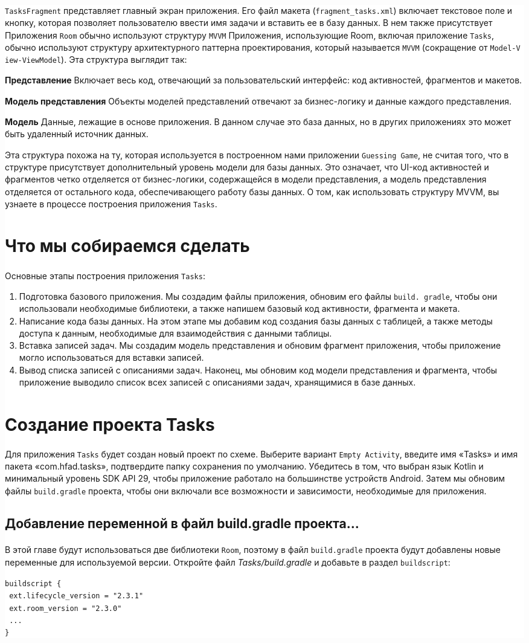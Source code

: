 ```TasksFragment``` представляет главный экран приложения. Его файл макета (```fragment_tasks.xml```) включает текстовое поле и кнопку, которая позволяет пользователю ввести имя задачи и вставить ее в базу данных. В нем также присутствует
Приложения ```Room``` обычно используют структуру ```MVVM```
Приложения, использующие Room, включая приложение ```Tasks```, обычно используют структуру архитектурного паттерна проектирования, который называется
```MVVM``` (сокращение от ```Model-View-ViewModel```). Эта структура выглядит так:


**Представление**
Включает весь код, отвечающий за пользовательский интерфейс: код активностей, фрагментов и макетов.

**Модель представления**
Объекты моделей представлений отвечают за бизнес-логику и данные
каждого представления.

**Модель**
Данные, лежащие в основе приложения. В данном случае это база данных, но в других приложениях это может быть удаленный источник данных.

Эта структура похожа на ту, которая используется в построенном нами приложении ```Guessing Game```, не считая того, что в структуре присутствует дополнительный уровень модели для базы
данных. Это означает, что UI-код активностей и фрагментов четко отделяется от бизнес-логики, содержащейся в модели представления, а модель представления отделяется от остального
кода, обеспечивающего работу базы данных.
О том, как использовать структуру MVVM, вы узнаете в процессе построения приложения ```Tasks```.

# Что мы собираемся сделать

Основные этапы построения приложения ```Tasks```:

1. Подготовка базового приложения.
Мы создадим файлы приложения, обновим его файлы ```build. gradle```, чтобы они использовали необходимые библиотеки,
а также напишем базовый код активности, фрагмента и макета.
2. Написание кода базы данных.
На этом этапе мы добавим код создания базы данных с таблицей,
а также методы доступа к данным, необходимые для взаимодействия с данными таблицы.
3. Вставка записей задач.
Мы создадим модель представления и обновим фрагмент приложения, чтобы приложение могло использоваться для вставки записей.
4. Вывод списка записей с описаниями задач. Наконец, мы обновим код модели представления и фрагмента, чтобы приложение выводило список всех записей с описаниями задач, хранящимися
в базе данных.

# Создание проекта Tasks
Для приложения ```Tasks``` будет создан новый проект по схеме. Выберите вариант ```Empty Activity```, введите имя «Tasks» и имя пакета «com.hfad.tasks», подтвердите папку сохранения по умолчанию. Убедитесь в том, что выбран язык Kotlin и минимальный уровень SDK API 29, чтобы приложение работало на большинстве устройств Android.
Затем мы обновим файлы ```build.gradle``` проекта, чтобы они включали все возможности и зависимости, необходимые для приложения.

## Добавление переменной в файл build.gradle проекта…

В этой главе будут использоваться две библиотеки ```Room```, поэтому
в файл ```build.gradle``` проекта будут добавлены новые переменные для используемой версии. 
Откройте файл *Tasks/build.gradle* и добавьте в раздел ```buildscript```:

```
buildscript {
 ext.lifecycle_version = "2.3.1"
 ext.room_version = "2.3.0"
 ...
}
```
```